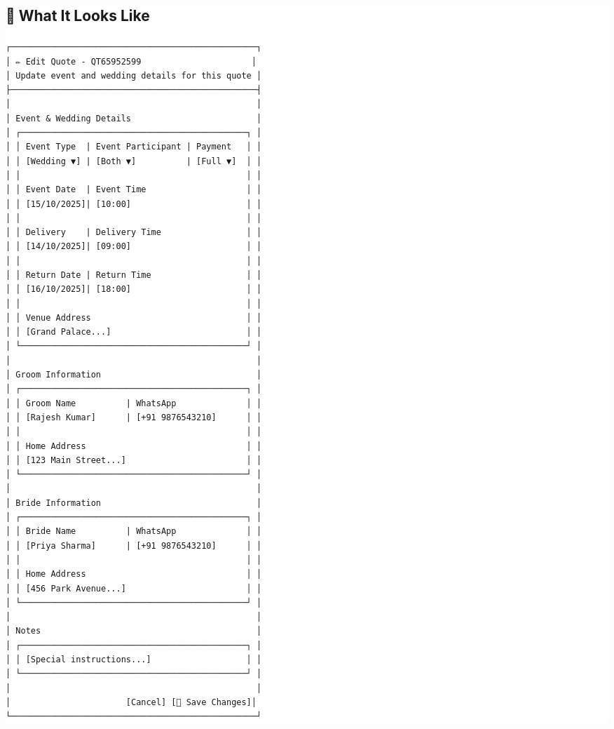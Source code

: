 ## 🎨 What It Looks Like

```
┌─────────────────────────────────────────────────┐
│ ✏️ Edit Quote - QT65952599                      │
│ Update event and wedding details for this quote │
├─────────────────────────────────────────────────┤
│                                                 │
│ Event & Wedding Details                         │
│ ┌─────────────────────────────────────────────┐ │
│ │ Event Type  | Event Participant | Payment   │ │
│ │ [Wedding ▼] | [Both ▼]          | [Full ▼]  │ │
│ │                                             │ │
│ │ Event Date  | Event Time                    │ │
│ │ [15/10/2025]| [10:00]                       │ │
│ │                                             │ │
│ │ Delivery    | Delivery Time                 │ │
│ │ [14/10/2025]| [09:00]                       │ │
│ │                                             │ │
│ │ Return Date | Return Time                   │ │
│ │ [16/10/2025]| [18:00]                       │ │
│ │                                             │ │
│ │ Venue Address                               │ │
│ │ [Grand Palace...]                           │ │
│ └─────────────────────────────────────────────┘ │
│                                                 │
│ Groom Information                               │
│ ┌─────────────────────────────────────────────┐ │
│ │ Groom Name          | WhatsApp              │ │
│ │ [Rajesh Kumar]      | [+91 9876543210]      │ │
│ │                                             │ │
│ │ Home Address                                │ │
│ │ [123 Main Street...]                        │ │
│ └─────────────────────────────────────────────┘ │
│                                                 │
│ Bride Information                               │
│ ┌─────────────────────────────────────────────┐ │
│ │ Bride Name          | WhatsApp              │ │
│ │ [Priya Sharma]      | [+91 9876543210]      │ │
│ │                                             │ │
│ │ Home Address                                │ │
│ │ [456 Park Avenue...]                        │ │
│ └─────────────────────────────────────────────┘ │
│                                                 │
│ Notes                                           │
│ ┌─────────────────────────────────────────────┐ │
│ │ [Special instructions...]                   │ │
│ └─────────────────────────────────────────────┘ │
│                                                 │
│                       [Cancel] [💾 Save Changes]│
└─────────────────────────────────────────────────┘
```
